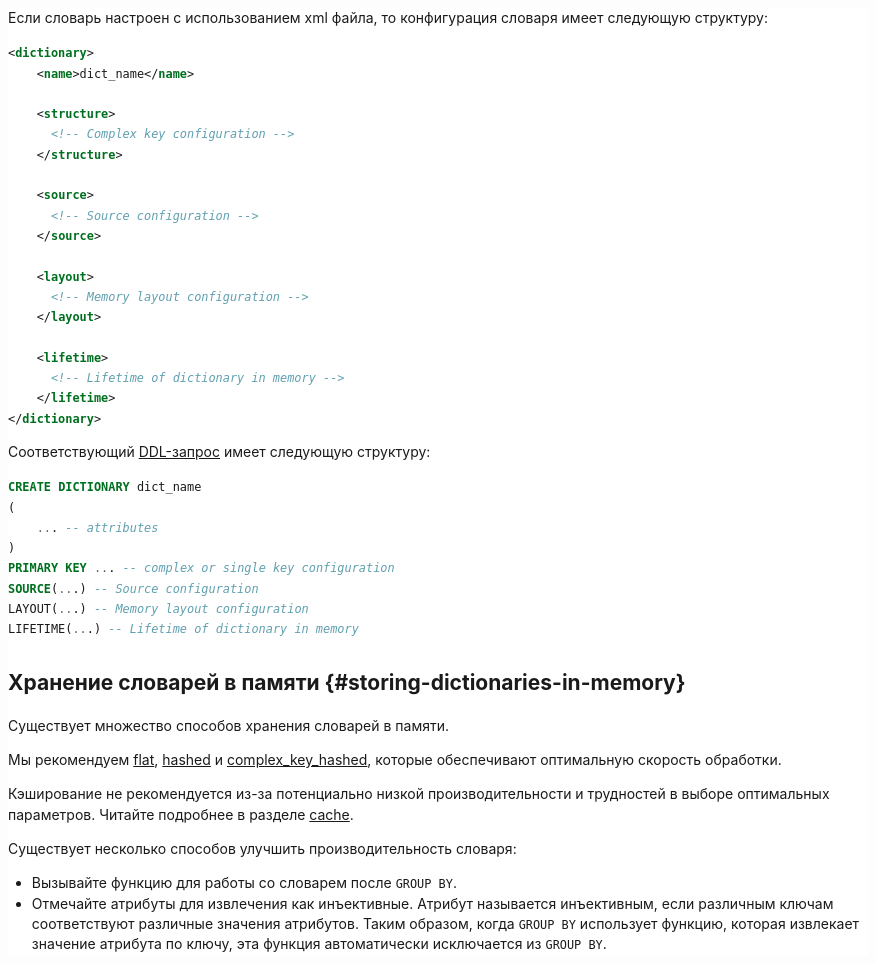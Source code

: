 <CloudDetails />

Если словарь настроен с использованием xml файла, то конфигурация словаря имеет следующую структуру:

```xml
<dictionary>
    <name>dict_name</name>

    <structure>
      <!-- Complex key configuration -->
    </structure>

    <source>
      <!-- Source configuration -->
    </source>

    <layout>
      <!-- Memory layout configuration -->
    </layout>

    <lifetime>
      <!-- Lifetime of dictionary in memory -->
    </lifetime>
</dictionary>
```

Соответствующий [DDL-запрос](../../sql-reference/statements/create/dictionary.md) имеет следующую структуру:

```sql
CREATE DICTIONARY dict_name
(
    ... -- attributes
)
PRIMARY KEY ... -- complex or single key configuration
SOURCE(...) -- Source configuration
LAYOUT(...) -- Memory layout configuration
LIFETIME(...) -- Lifetime of dictionary in memory
```
## Хранение словарей в памяти {#storing-dictionaries-in-memory}

Существует множество способов хранения словарей в памяти.

Мы рекомендуем [flat](#flat), [hashed](#hashed) и [complex_key_hashed](#complex_key_hashed), которые обеспечивают оптимальную скорость обработки.

Кэширование не рекомендуется из-за потенциально низкой производительности и трудностей в выборе оптимальных параметров. Читайте подробнее в разделе [cache](#cache).

Существует несколько способов улучшить производительность словаря:

- Вызывайте функцию для работы со словарем после `GROUP BY`.
- Отмечайте атрибуты для извлечения как инъективные. Атрибут называется инъективным, если различным ключам соответствуют различные значения атрибутов. Таким образом, когда `GROUP BY` использует функцию, которая извлекает значение атрибута по ключу, эта функция автоматически исключается из `GROUP BY`.
